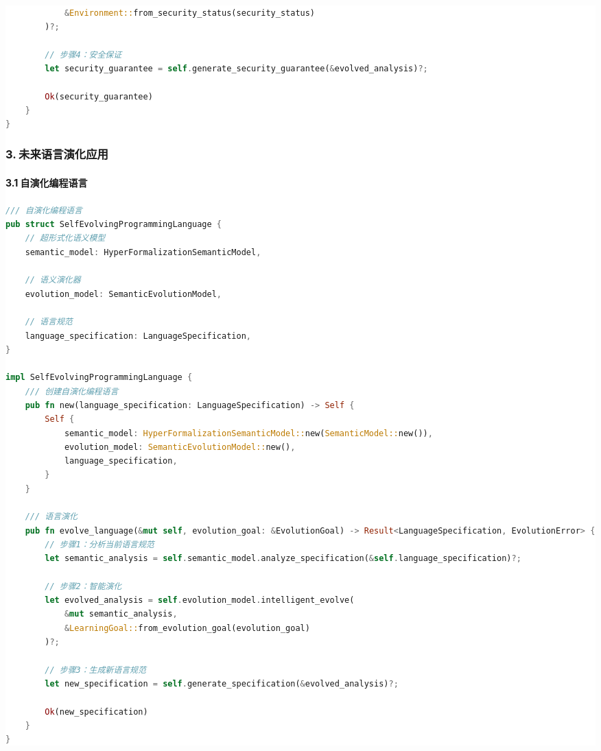 ```rust
            &Environment::from_security_status(security_status)
        )?;
        
        // 步骤4：安全保证
        let security_guarantee = self.generate_security_guarantee(&evolved_analysis)?;
        
        Ok(security_guarantee)
    }
}
```

### 3. 未来语言演化应用

#### 3.1 自演化编程语言

```rust
/// 自演化编程语言
pub struct SelfEvolvingProgrammingLanguage {
    // 超形式化语义模型
    semantic_model: HyperFormalizationSemanticModel,
    
    // 语义演化器
    evolution_model: SemanticEvolutionModel,
    
    // 语言规范
    language_specification: LanguageSpecification,
}

impl SelfEvolvingProgrammingLanguage {
    /// 创建自演化编程语言
    pub fn new(language_specification: LanguageSpecification) -> Self {
        Self {
            semantic_model: HyperFormalizationSemanticModel::new(SemanticModel::new()),
            evolution_model: SemanticEvolutionModel::new(),
            language_specification,
        }
    }
    
    /// 语言演化
    pub fn evolve_language(&mut self, evolution_goal: &EvolutionGoal) -> Result<LanguageSpecification, EvolutionError> {
        // 步骤1：分析当前语言规范
        let semantic_analysis = self.semantic_model.analyze_specification(&self.language_specification)?;
        
        // 步骤2：智能演化
        let evolved_analysis = self.evolution_model.intelligent_evolve(
            &mut semantic_analysis,
            &LearningGoal::from_evolution_goal(evolution_goal)
        )?;
        
        // 步骤3：生成新语言规范
        let new_specification = self.generate_specification(&evolved_analysis)?;
        
        Ok(new_specification)
    }
}
```
